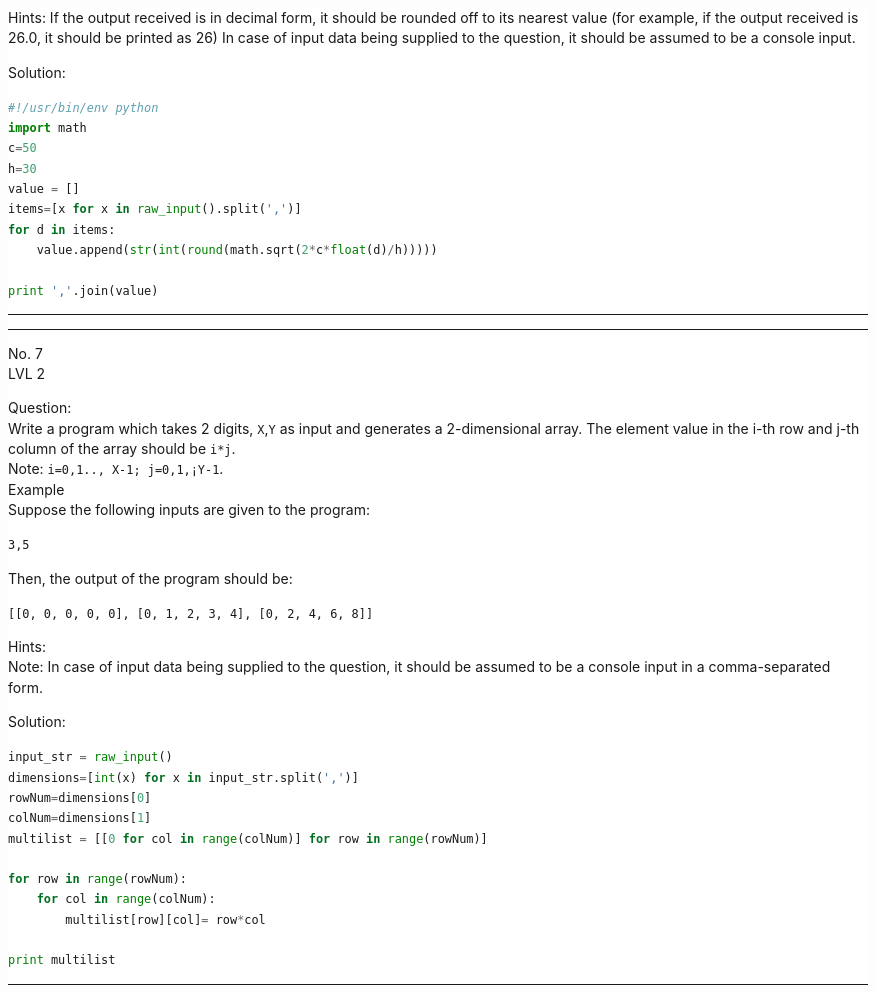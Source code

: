 
Hints:
If the output received is in decimal form, it should be rounded off to its 
nearest value (for example, if the output received is 26.0, it should be printed 
as 26)
In case of input data being supplied to the question, it should be assumed to be 
a console input. 


Solution:
```python
#!/usr/bin/env python
import math
c=50
h=30
value = []
items=[x for x in raw_input().split(',')]
for d in items:
    value.append(str(int(round(math.sqrt(2*c*float(d)/h)))))

print ','.join(value)
```
------------------------------------------

------------------------------------------
No. 7  
LVL 2


Question:  
Write a program which takes 2 digits, `X`,`Y` as input and generates a 
2-dimensional array. The element value in the i-th row and j-th column of the 
array should be `i*j`.  
Note: `i=0,1.., X-1; j=0,1,¡­Y-1`.  
Example  
Suppose the following inputs are given to the program:
```text
3,5
```
Then, the output of the program should be:
```text
[[0, 0, 0, 0, 0], [0, 1, 2, 3, 4], [0, 2, 4, 6, 8]] 
```


Hints:  
Note: In case of input data being supplied to the question, it should be assumed 
to be a console input in a comma-separated form.


Solution:
```python
input_str = raw_input()
dimensions=[int(x) for x in input_str.split(',')]
rowNum=dimensions[0]
colNum=dimensions[1]
multilist = [[0 for col in range(colNum)] for row in range(rowNum)]

for row in range(rowNum):
    for col in range(colNum):
        multilist[row][col]= row*col

print multilist
```
------------------------------------------
